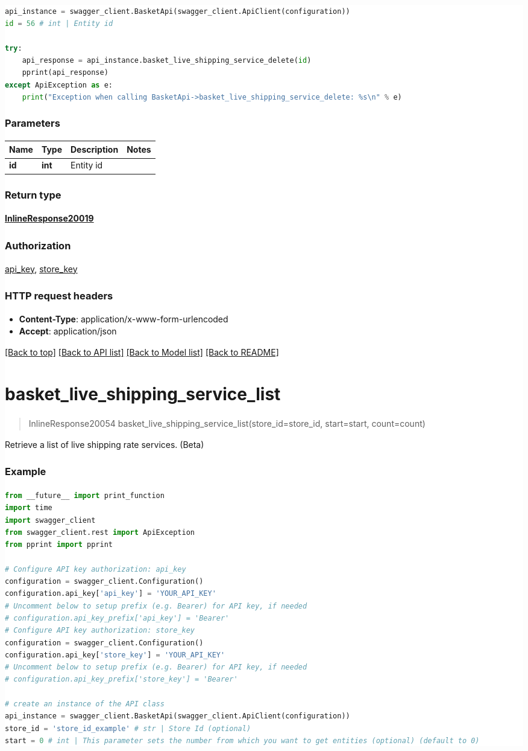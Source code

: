 ```python
api_instance = swagger_client.BasketApi(swagger_client.ApiClient(configuration))
id = 56 # int | Entity id

try:
    api_response = api_instance.basket_live_shipping_service_delete(id)
    pprint(api_response)
except ApiException as e:
    print("Exception when calling BasketApi->basket_live_shipping_service_delete: %s\n" % e)
```

### Parameters

Name | Type | Description  | Notes
------------- | ------------- | ------------- | -------------
 **id** | **int**| Entity id | 

### Return type

[**InlineResponse20019**](InlineResponse20019.md)

### Authorization

[api_key](../README.md#api_key), [store_key](../README.md#store_key)

### HTTP request headers

 - **Content-Type**: application/x-www-form-urlencoded
 - **Accept**: application/json

[[Back to top]](#) [[Back to API list]](../README.md#documentation-for-api-endpoints) [[Back to Model list]](../README.md#documentation-for-models) [[Back to README]](../README.md)

# **basket_live_shipping_service_list**
> InlineResponse20054 basket_live_shipping_service_list(store_id=store_id, start=start, count=count)



Retrieve a list of live shipping rate services. (Beta)

### Example
```python
from __future__ import print_function
import time
import swagger_client
from swagger_client.rest import ApiException
from pprint import pprint

# Configure API key authorization: api_key
configuration = swagger_client.Configuration()
configuration.api_key['api_key'] = 'YOUR_API_KEY'
# Uncomment below to setup prefix (e.g. Bearer) for API key, if needed
# configuration.api_key_prefix['api_key'] = 'Bearer'
# Configure API key authorization: store_key
configuration = swagger_client.Configuration()
configuration.api_key['store_key'] = 'YOUR_API_KEY'
# Uncomment below to setup prefix (e.g. Bearer) for API key, if needed
# configuration.api_key_prefix['store_key'] = 'Bearer'

# create an instance of the API class
api_instance = swagger_client.BasketApi(swagger_client.ApiClient(configuration))
store_id = 'store_id_example' # str | Store Id (optional)
start = 0 # int | This parameter sets the number from which you want to get entities (optional) (default to 0)
```